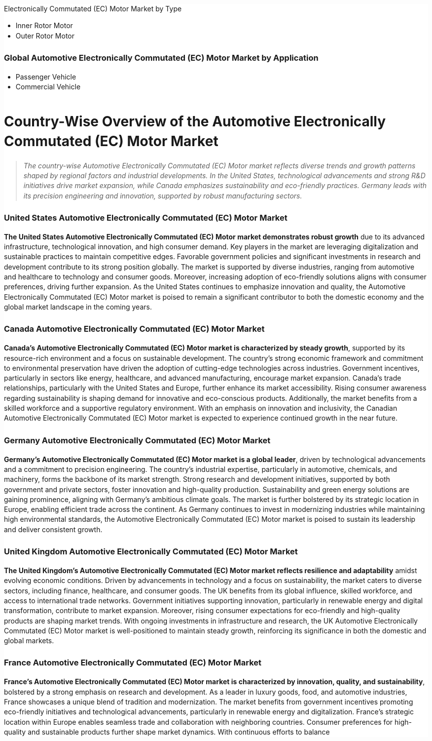 Electronically Commutated (EC) Motor Market by Type</h3><ul><li>Inner Rotor Motor</li><li>Outer Rotor Motor</li></ul><h3>Global Automotive Electronically Commutated (EC) Motor Market by Application</h3><ul><li>Passenger Vehicle</li><li>Commercial Vehicle</li></ul><h1><span class="">Country-Wise Overview of the Automotive Electronically Commutated (EC) Motor Market<br /></span></h1><blockquote><p><em><span class="">The country-wise Automotive Electronically Commutated (EC) Motor market reflects diverse trends and growth patterns shaped by regional factors and industrial developments. In the United States, technological advancements and strong R&amp;D initiatives drive market expansion, while Canada emphasizes sustainability and eco-friendly practices. Germany leads with its precision engineering and innovation, supported by robust manufacturing sectors.</span></em></p></blockquote><h3><strong>United States Automotive Electronically Commutated (EC) Motor Market</strong></h3><p><strong>The United States Automotive Electronically Commutated (EC) Motor market demonstrates robust growth</strong> due to its advanced infrastructure, technological innovation, and high consumer demand. Key players in the market are leveraging digitalization and sustainable practices to maintain competitive edges. Favorable government policies and significant investments in research and development contribute to its strong position globally. The market is supported by diverse industries, ranging from automotive and healthcare to technology and consumer goods. Moreover, increasing adoption of eco-friendly solutions aligns with consumer preferences, driving further expansion. As the United States continues to emphasize innovation and quality, the Automotive Electronically Commutated (EC) Motor market is poised to remain a significant contributor to both the domestic economy and the global market landscape in the coming years.</p><h3><strong>Canada Automotive Electronically Commutated (EC) Motor Market</strong></h3><p><strong>Canada&rsquo;s Automotive Electronically Commutated (EC) Motor market is characterized by steady growth</strong>, supported by its resource-rich environment and a focus on sustainable development. The country&rsquo;s strong economic framework and commitment to environmental preservation have driven the adoption of cutting-edge technologies across industries. Government incentives, particularly in sectors like energy, healthcare, and advanced manufacturing, encourage market expansion. Canada&rsquo;s trade relationships, particularly with the United States and Europe, further enhance its market accessibility. Rising consumer awareness regarding sustainability is shaping demand for innovative and eco-conscious products. Additionally, the market benefits from a skilled workforce and a supportive regulatory environment. With an emphasis on innovation and inclusivity, the Canadian Automotive Electronically Commutated (EC) Motor market is expected to experience continued growth in the near future.</p><h3><strong>Germany Automotive Electronically Commutated (EC) Motor Market</strong></h3><p><strong>Germany&rsquo;s Automotive Electronically Commutated (EC) Motor market is a global leader</strong>, driven by technological advancements and a commitment to precision engineering. The country&rsquo;s industrial expertise, particularly in automotive, chemicals, and machinery, forms the backbone of its market strength. Strong research and development initiatives, supported by both government and private sectors, foster innovation and high-quality production. Sustainability and green energy solutions are gaining prominence, aligning with Germany&rsquo;s ambitious climate goals. The market is further bolstered by its strategic location in Europe, enabling efficient trade across the continent. As Germany continues to invest in modernizing industries while maintaining high environmental standards, the Automotive Electronically Commutated (EC) Motor market is poised to sustain its leadership and deliver consistent growth.</p><h3><strong>United Kingdom Automotive Electronically Commutated (EC) Motor Market</strong></h3><p><strong>The United Kingdom&rsquo;s Automotive Electronically Commutated (EC) Motor market reflects resilience and adaptability</strong> amidst evolving economic conditions. Driven by advancements in technology and a focus on sustainability, the market caters to diverse sectors, including finance, healthcare, and consumer goods. The UK benefits from its global influence, skilled workforce, and access to international trade networks. Government initiatives supporting innovation, particularly in renewable energy and digital transformation, contribute to market expansion. Moreover, rising consumer expectations for eco-friendly and high-quality products are shaping market trends. With ongoing investments in infrastructure and research, the UK Automotive Electronically Commutated (EC) Motor market is well-positioned to maintain steady growth, reinforcing its significance in both the domestic and global markets.</p><h3><strong>France Automotive Electronically Commutated (EC) Motor Market</strong></h3><p><strong>France&rsquo;s Automotive Electronically Commutated (EC) Motor market is characterized by innovation, quality, and sustainability</strong>, bolstered by a strong emphasis on research and development. As a leader in luxury goods, food, and automotive industries, France showcases a unique blend of tradition and modernization. The market benefits from government incentives promoting eco-friendly initiatives and technological advancements, particularly in renewable energy and digitalization. France&rsquo;s strategic location within Europe enables seamless trade and collaboration with neighboring countries. Consumer preferences for high-quality and sustainable products further shape market dynamics. With continuous efforts to balance